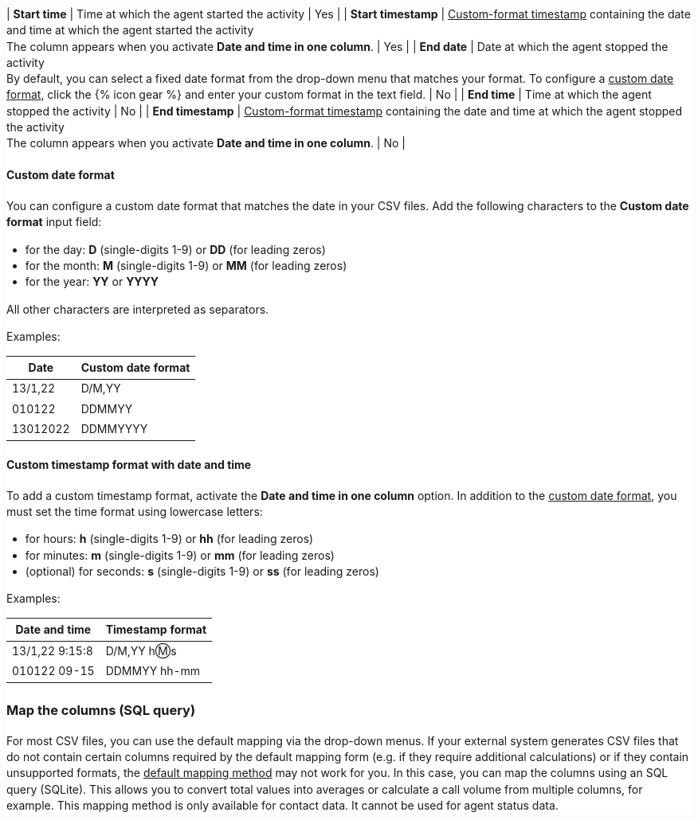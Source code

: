 | **Start time**          | Time at which the agent started the activity                                                                                                                                                                                                                                         | Yes      |
| **Start timestamp**     | [Custom-format timestamp](#custom-timestamp-format-with-date-and-time) containing the date and time at which the agent started the activity<br>The column appears when you activate **Date and time in one column**.                                                                 | Yes      |
| **End date**            | Date at which the agent stopped the activity<br>By default, you can select a fixed date format from the drop-down menu that matches your format. To configure a [custom date format](#custom-date-format), click the {% icon gear %} and enter your custom format in the text field. | No       |
| **End time**            | Time at which the agent stopped the activity                                                                                                                                                                                                                                         | No       |
| **End timestamp**       | [Custom-format timestamp](#custom-timestamp-format-with-date-and-time) containing the date and time at which the agent stopped the activity<br>The column appears when you activate **Date and time in one column**.                                                                 | No       |

#### Custom date format

You can configure a custom date format that matches the date in your CSV files. Add the following characters to the **Custom date format** input field:

- for the day: **D** (single-digits 1-9) or **DD** (for leading zeros)
- for the month: **M** (single-digits 1-9) or **MM** (for leading zeros)
- for the year: **YY** or **YYYY**

All other characters are interpreted as separators.

Examples:

| Date     | Custom date format |
| -------- | ------------------ |
| 13/1,22  | D/M,YY             |
| 010122   | DDMMYY             |
| 13012022 | DDMMYYYY           |

#### Custom timestamp format with date and time

To add a custom timestamp format, activate the **Date and time in one column** option.
In addition to the [custom date format](#custom-date-format), you must set the time format using lowercase letters:

- for hours: **h** (single-digits 1-9) or **hh** (for leading zeros)
- for minutes: **m** (single-digits 1-9) or **mm** (for leading zeros)
- (optional) for seconds: **s** (single-digits 1-9) or **ss** (for leading zeros)

Examples:

| Date and time  | Timestamp format |
| -------------- | ---------------- |
| 13/1,22 9:15:8 | D/M,YY h:m:s     |
| 010122 09-15   | DDMMYY hh-mm     |

### Map the columns (SQL query)

For most CSV files, you can use the default mapping via the drop-down menus. If your external system generates CSV files that do not contain certain columns required by the default mapping form (e.g. if they require additional calculations) or if they contain unsupported formats, the [default mapping method](#map-the-columns) may not work for you. In this case, you can map the columns using an SQL query (SQLite). This allows you to convert total values into averages or calculate a call volume from multiple columns, for example. This mapping method is only available for contact data. It cannot be used for agent status data.
